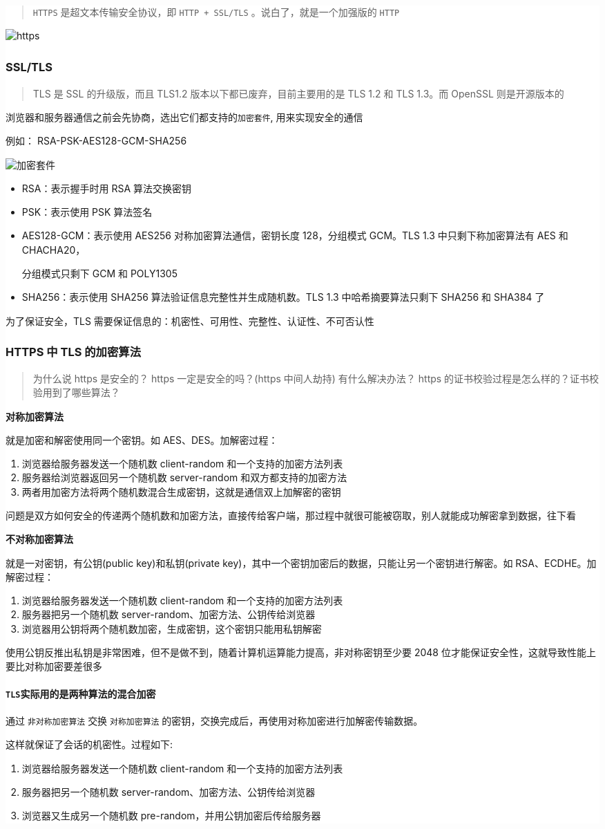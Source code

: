 > `HTTPS` 是超文本传输安全协议，即 `HTTP + SSL/TLS` 。说白了，就是一个加强版的 `HTTP`

![https](https://p6-juejin.byteimg.com/tos-cn-i-k3u1fbpfcp/86d024cdc8a54cb9960dca344ff3d512~tplv-k3u1fbpfcp-zoom-in-crop-mark:1304:0:0:0.awebp)

### SSL/TLS

> TLS 是 SSL 的升级版，而且 TLS1.2 版本以下都已废弃，目前主要用的是 TLS 1.2 和 TLS 1.3。而 OpenSSL 则是开源版本的

浏览器和服务器通信之前会先协商，选出它们都支持的`加密套件`, 用来实现安全的通信

例如： RSA-PSK-AES128-GCM-SHA256

![加密套件](https://p9-juejin.byteimg.com/tos-cn-i-k3u1fbpfcp/fccc736e57fe45128e6c99f0f9e88ede~tplv-k3u1fbpfcp-zoom-in-crop-mark:1304:0:0:0.awebp)

- RSA：表示握手时用 RSA 算法交换密钥

- PSK：表示使用 PSK 算法签名

- AES128-GCM：表示使用 AES256 对称加密算法通信，密钥长度 128，分组模式 GCM。TLS 1.3 中只剩下称加密算法有 AES 和 CHACHA20，

  分组模式只剩下 GCM 和 POLY1305

- SHA256：表示使用 SHA256 算法验证信息完整性并生成随机数。TLS 1.3 中哈希摘要算法只剩下 SHA256 和 SHA384 了

为了保证安全，TLS 需要保证信息的：机密性、可用性、完整性、认证性、不可否认性

### HTTPS 中 TLS 的加密算法

> 为什么说 https 是安全的？ https 一定是安全的吗？(https 中间人劫持) 有什么解决办法？ https 的证书校验过程是怎么样的？证书校验用到了哪些算法？

**对称加密算法**

就是加密和解密使用同一个密钥。如 AES、DES。加解密过程：

1. 浏览器给服务器发送一个随机数 client-random 和一个支持的加密方法列表
2. 服务器给浏览器返回另一个随机数 server-random 和双方都支持的加密方法
3. 两者用加密方法将两个随机数混合生成密钥，这就是通信双上加解密的密钥

问题是双方如何安全的传递两个随机数和加密方法，直接传给客户端，那过程中就很可能被窃取，别人就能成功解密拿到数据，往下看

**不对称加密算法**

就是一对密钥，有公钥(public key)和私钥(private key)，其中一个密钥加密后的数据，只能让另一个密钥进行解密。如 RSA、ECDHE。加解密过程：

1. 浏览器给服务器发送一个随机数 client-random 和一个支持的加密方法列表
2. 服务器把另一个随机数 server-random、加密方法、公钥传给浏览器
3. 浏览器用公钥将两个随机数加密，生成密钥，这个密钥只能用私钥解密

使用公钥反推出私钥是非常困难，但不是做不到，随着计算机运算能力提高，非对称密钥至少要 2048 位才能保证安全性，这就导致性能上要比对称加密要差很多

#### `TLS`实际用的是两种算法的混合加密

通过 `非对称加密算法` 交换 `对称加密算法` 的密钥，交换完成后，再使用对称加密进行加解密传输数据。

这样就保证了会话的机密性。过程如下:

1. 浏览器给服务器发送一个随机数 client-random 和一个支持的加密方法列表

2. 服务器把另一个随机数 server-random、加密方法、公钥传给浏览器

3. 浏览器又生成另一个随机数 pre-random，并用公钥加密后传给服务器
